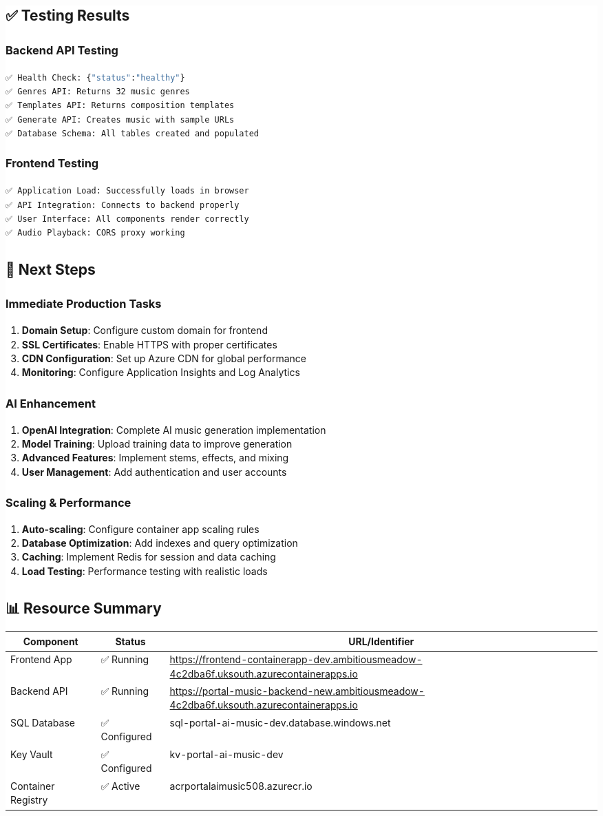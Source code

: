 ## ✅ Testing Results

### Backend API Testing
```bash
✅ Health Check: {"status":"healthy"}
✅ Genres API: Returns 32 music genres
✅ Templates API: Returns composition templates
✅ Generate API: Creates music with sample URLs
✅ Database Schema: All tables created and populated
```

### Frontend Testing
```bash
✅ Application Load: Successfully loads in browser
✅ API Integration: Connects to backend properly
✅ User Interface: All components render correctly
✅ Audio Playback: CORS proxy working
```

## 🚀 Next Steps

### Immediate Production Tasks
1. **Domain Setup**: Configure custom domain for frontend
2. **SSL Certificates**: Enable HTTPS with proper certificates
3. **CDN Configuration**: Set up Azure CDN for global performance
4. **Monitoring**: Configure Application Insights and Log Analytics

### AI Enhancement
1. **OpenAI Integration**: Complete AI music generation implementation
2. **Model Training**: Upload training data to improve generation
3. **Advanced Features**: Implement stems, effects, and mixing
4. **User Management**: Add authentication and user accounts

### Scaling & Performance
1. **Auto-scaling**: Configure container app scaling rules
2. **Database Optimization**: Add indexes and query optimization
3. **Caching**: Implement Redis for session and data caching
4. **Load Testing**: Performance testing with realistic loads

## 📊 Resource Summary

| Component | Status | URL/Identifier |
|-----------|--------|----------------|
| Frontend App | ✅ Running | https://frontend-containerapp-dev.ambitiousmeadow-4c2dba6f.uksouth.azurecontainerapps.io |
| Backend API | ✅ Running | https://portal-music-backend-new.ambitiousmeadow-4c2dba6f.uksouth.azurecontainerapps.io |
| SQL Database | ✅ Configured | sql-portal-ai-music-dev.database.windows.net |
| Key Vault | ✅ Configured | kv-portal-ai-music-dev |
| Container Registry | ✅ Active | acrportalaimusic508.azurecr.io |
